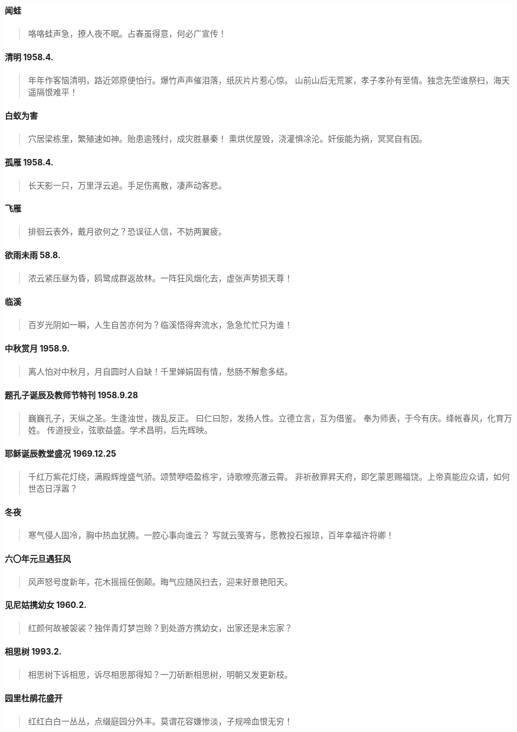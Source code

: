 #### 闻蛙
> 咯咯蛙声急，撩人夜不眠。占春虽得意，何必广宣传！

#### 清明    1958.4.
> 年年作客恼清明，路近郊原便怕行。爆竹声声催泪落，纸灰片片惹心惊。
> 山前山后无荒冢，孝子孝孙有至情。独念先茔谁祭扫，海天遥隔恨难平！

#### 白蚁为害
> 穴居梁栋里，繁殖速如神。贻患逾残纣，成灾胜暴秦！
> 熏烘优屋毁，浇灌惧凃沦。奸佞能为祸，冥冥自有因。

#### 孤雁    1958.4.
> 长天影一只，万里浮云追。手足伤离散，凄声动客悲。

#### 飞雁
> 排徊云表外，戴月欲何之？恐误征人信，不妨两翼疲。

#### 欲雨未雨    58.8.
> 浓云紧压昼为昏，鸥鹭成群返故林。一阵狂风烟化去，虚张声势损天尊！

#### 临溪
> 百岁光阴如一瞬，人生自苦亦何为？临溪悟得奔流水，急急忙忙只为谁！

#### 中秋赏月    1958.9.
> 离人怕对中秋月，月自圆时人自缺！千里婵娟固有情，愁肠不解愈多结。

#### 题孔子诞辰及教师节特刊    1958.9.28
> 巍巍孔子，天纵之圣。生逢浊世，拨乱反正。
> 曰仁曰恕，发扬人性。立德立言，互为借鉴。
> 奉为师表，于今有庆。绛帐春风，化育万姓。
> 传道授业，弦歌益盛。学术昌明，后先辉映。

#### 耶稣诞辰教堂盛况    1969.12.25
> 千红万紫花灯绕，满殿辉煌盛气骄。颂赞咿唔盈栋宇，诗歌嘹亮澈云霄。
> 非祈赦罪昇天府，即乞蒙恩赐福饶。上帝真能应众请，如何世态日浮嚣？

#### 冬夜
> 寒气侵人固冷，胸中热血犹腾。一腔心事向谁云？
> 写就云笺寄与，愿教投石报琼，百年幸福许将卿！

#### 六〇年元旦遇狂风
> 风声怒号度新年，花木摇摇任倒颠。晦气应随风扫去，迎来好景艳阳天。

#### 见尼姑携幼女    1960.2.
> 红颜何故被袈裟？独伴青灯梦岂赊？到处游方携幼女，出家还是未忘家？

#### 相思树    1993.2.
> 相思树下诉相思，诉尽相思那得知？一刀斫断相思树，明朝又发更新枝。

#### 园里杜鹃花盛开
> 红红白白一丛丛，点缀庭园分外丰。莫谓花容嫌惨淡，子规啼血恨无穷！
